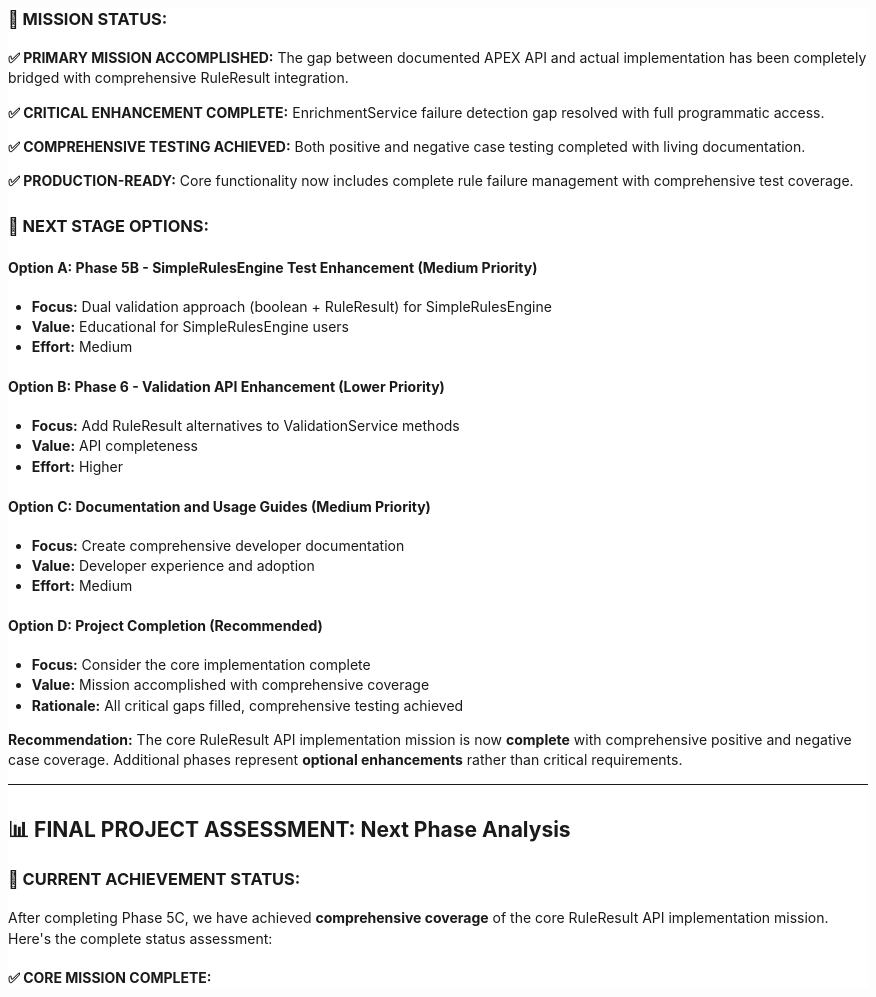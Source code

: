 ### **🎯 MISSION STATUS:**

**✅ PRIMARY MISSION ACCOMPLISHED:** The gap between documented APEX API and actual implementation has been completely bridged with comprehensive RuleResult integration.

**✅ CRITICAL ENHANCEMENT COMPLETE:** EnrichmentService failure detection gap resolved with full programmatic access.

**✅ COMPREHENSIVE TESTING ACHIEVED:** Both positive and negative case testing completed with living documentation.

**✅ PRODUCTION-READY:** Core functionality now includes complete rule failure management with comprehensive test coverage.

### **🚀 NEXT STAGE OPTIONS:**

#### **Option A: Phase 5B - SimpleRulesEngine Test Enhancement (Medium Priority)**
- **Focus:** Dual validation approach (boolean + RuleResult) for SimpleRulesEngine
- **Value:** Educational for SimpleRulesEngine users
- **Effort:** Medium

#### **Option B: Phase 6 - Validation API Enhancement (Lower Priority)**
- **Focus:** Add RuleResult alternatives to ValidationService methods
- **Value:** API completeness
- **Effort:** Higher

#### **Option C: Documentation and Usage Guides (Medium Priority)**
- **Focus:** Create comprehensive developer documentation
- **Value:** Developer experience and adoption
- **Effort:** Medium

#### **Option D: Project Completion (Recommended)**
- **Focus:** Consider the core implementation complete
- **Value:** Mission accomplished with comprehensive coverage
- **Rationale:** All critical gaps filled, comprehensive testing achieved

**Recommendation:** The core RuleResult API implementation mission is now **complete** with comprehensive positive and negative case coverage. Additional phases represent **optional enhancements** rather than critical requirements.

---

## 📊 FINAL PROJECT ASSESSMENT: Next Phase Analysis

### **🎯 CURRENT ACHIEVEMENT STATUS:**

After completing Phase 5C, we have achieved **comprehensive coverage** of the core RuleResult API implementation mission. Here's the complete status assessment:

#### **✅ CORE MISSION COMPLETE:**
